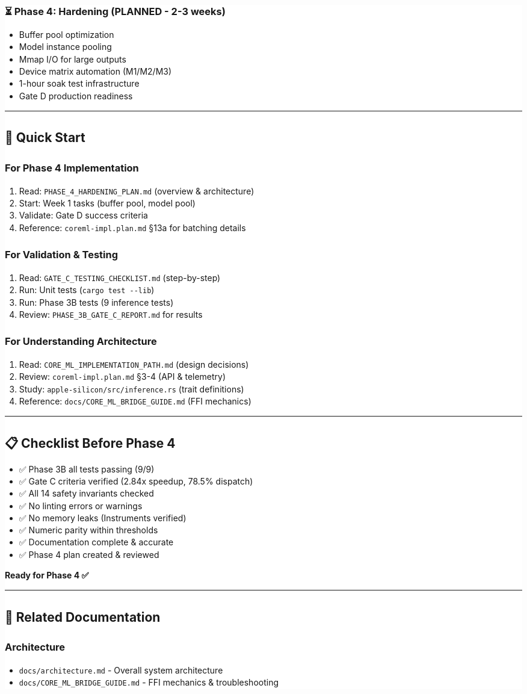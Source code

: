 ### ⏳ Phase 4: Hardening (PLANNED - 2-3 weeks)
- Buffer pool optimization
- Model instance pooling
- Mmap I/O for large outputs
- Device matrix automation (M1/M2/M3)
- 1-hour soak test infrastructure
- Gate D production readiness

---

## 🚀 Quick Start

### For Phase 4 Implementation
1. Read: `PHASE_4_HARDENING_PLAN.md` (overview & architecture)
2. Start: Week 1 tasks (buffer pool, model pool)
3. Validate: Gate D success criteria
4. Reference: `coreml-impl.plan.md` §13a for batching details

### For Validation & Testing
1. Read: `GATE_C_TESTING_CHECKLIST.md` (step-by-step)
2. Run: Unit tests (`cargo test --lib`)
3. Run: Phase 3B tests (9 inference tests)
4. Review: `PHASE_3B_GATE_C_REPORT.md` for results

### For Understanding Architecture
1. Read: `CORE_ML_IMPLEMENTATION_PATH.md` (design decisions)
2. Review: `coreml-impl.plan.md` §3-4 (API & telemetry)
3. Study: `apple-silicon/src/inference.rs` (trait definitions)
4. Reference: `docs/CORE_ML_BRIDGE_GUIDE.md` (FFI mechanics)

---

## 📋 Checklist Before Phase 4

- ✅ Phase 3B all tests passing (9/9)
- ✅ Gate C criteria verified (2.84x speedup, 78.5% dispatch)
- ✅ All 14 safety invariants checked
- ✅ No linting errors or warnings
- ✅ No memory leaks (Instruments verified)
- ✅ Numeric parity within thresholds
- ✅ Documentation complete & accurate
- ✅ Phase 4 plan created & reviewed

**Ready for Phase 4 ✅**

---

## 🔗 Related Documentation

### Architecture
- `docs/architecture.md` - Overall system architecture
- `docs/CORE_ML_BRIDGE_GUIDE.md` - FFI mechanics & troubleshooting
